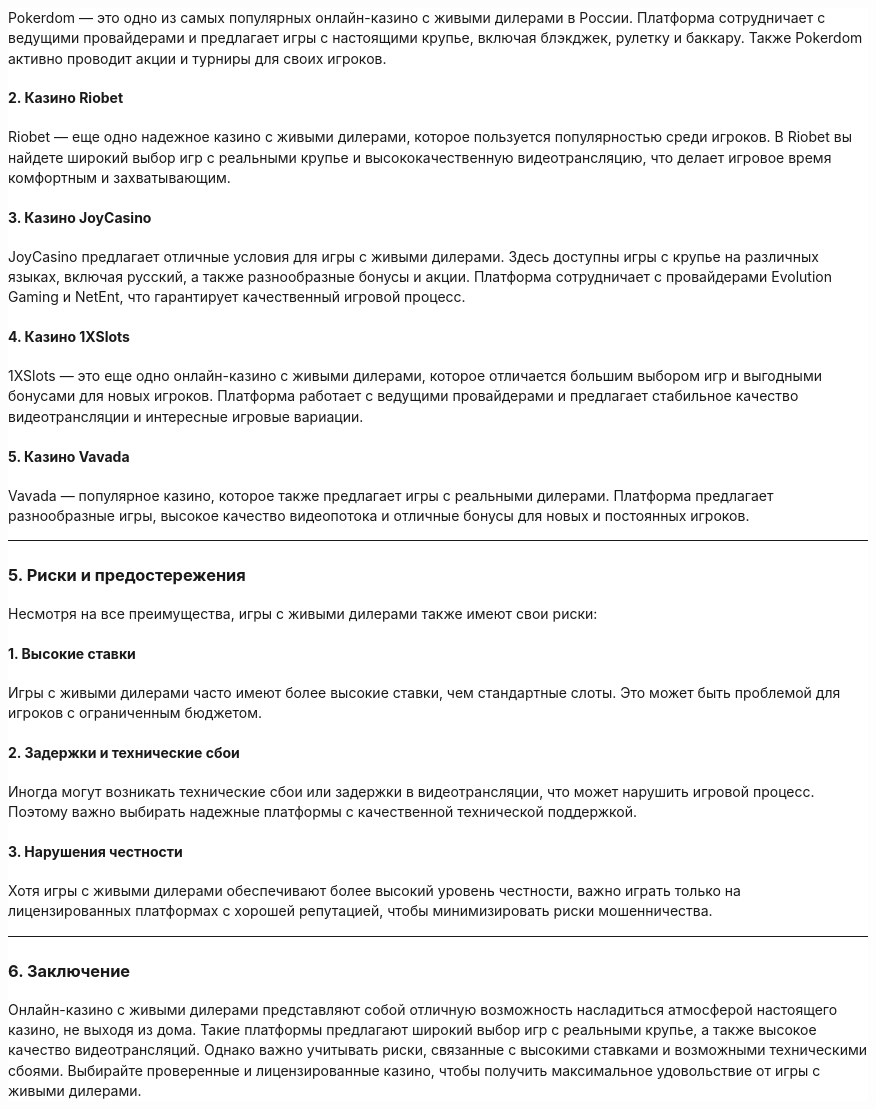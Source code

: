 Pokerdom — это одно из самых популярных онлайн-казино с живыми дилерами в России. Платформа сотрудничает с ведущими провайдерами и предлагает игры с настоящими крупье, включая блэкджек, рулетку и баккару. Также Pokerdom активно проводит акции и турниры для своих игроков.

#### **2. Казино Riobet**

Riobet — еще одно надежное казино с живыми дилерами, которое пользуется популярностью среди игроков. В Riobet вы найдете широкий выбор игр с реальными крупье и высококачественную видеотрансляцию, что делает игровое время комфортным и захватывающим.

#### **3. Казино JoyCasino**

JoyCasino предлагает отличные условия для игры с живыми дилерами. Здесь доступны игры с крупье на различных языках, включая русский, а также разнообразные бонусы и акции. Платформа сотрудничает с провайдерами Evolution Gaming и NetEnt, что гарантирует качественный игровой процесс.

#### **4. Казино 1XSlots**

1XSlots — это еще одно онлайн-казино с живыми дилерами, которое отличается большим выбором игр и выгодными бонусами для новых игроков. Платформа работает с ведущими провайдерами и предлагает стабильное качество видеотрансляции и интересные игровые вариации.

#### **5. Казино Vavada**

Vavada — популярное казино, которое также предлагает игры с реальными дилерами. Платформа предлагает разнообразные игры, высокое качество видеопотока и отличные бонусы для новых и постоянных игроков.

***

### **5. Риски и предостережения**

Несмотря на все преимущества, игры с живыми дилерами также имеют свои риски:

#### **1. Высокие ставки**

Игры с живыми дилерами часто имеют более высокие ставки, чем стандартные слоты. Это может быть проблемой для игроков с ограниченным бюджетом.

#### **2. Задержки и технические сбои**

Иногда могут возникать технические сбои или задержки в видеотрансляции, что может нарушить игровой процесс. Поэтому важно выбирать надежные платформы с качественной технической поддержкой.

#### **3. Нарушения честности**

Хотя игры с живыми дилерами обеспечивают более высокий уровень честности, важно играть только на лицензированных платформах с хорошей репутацией, чтобы минимизировать риски мошенничества.

***

### **6. Заключение**

Онлайн-казино с живыми дилерами представляют собой отличную возможность насладиться атмосферой настоящего казино, не выходя из дома. Такие платформы предлагают широкий выбор игр с реальными крупье, а также высокое качество видеотрансляций. Однако важно учитывать риски, связанные с высокими ставками и возможными техническими сбоями. Выбирайте проверенные и лицензированные казино, чтобы получить максимальное удовольствие от игры с живыми дилерами.
